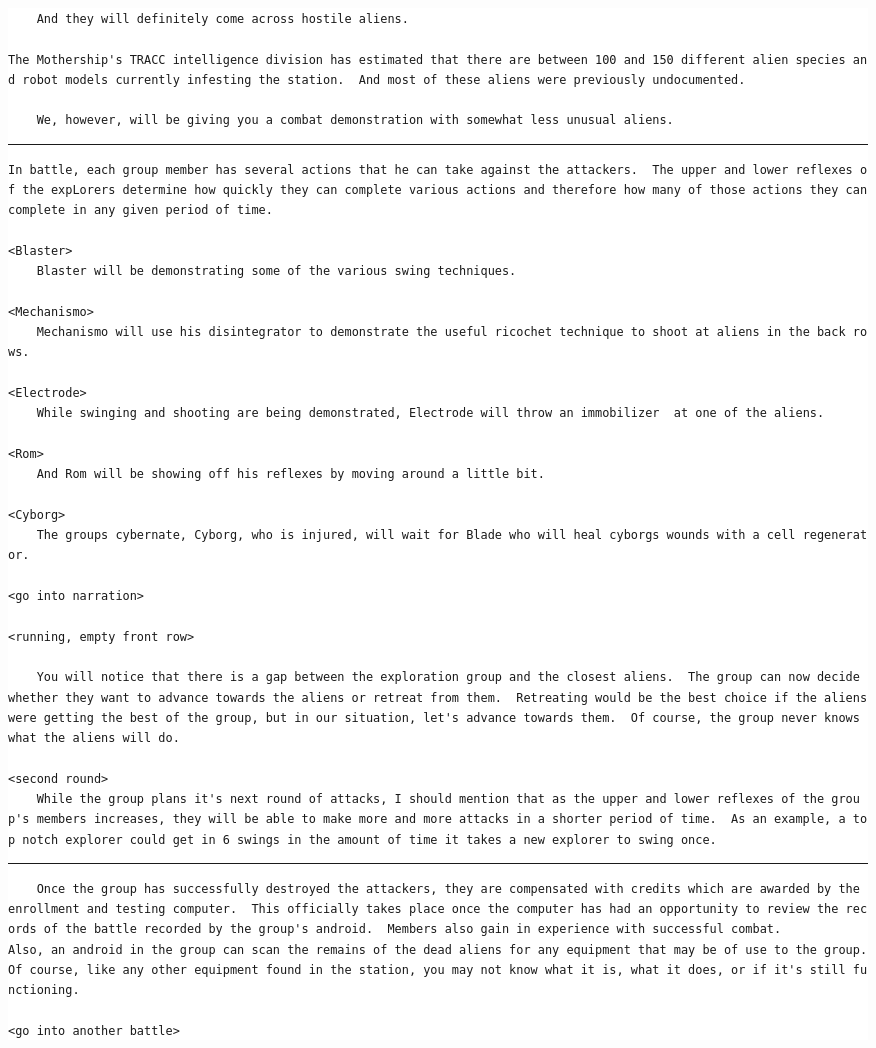 	    And they will definitely come across hostile aliens.

    The Mothership's TRACC intelligence division has estimated that there are between 100 and 150 different alien species and robot models currently infesting the station.  And most of these aliens were previously undocumented.

        We, however, will be giving you a combat demonstration with somewhat less unusual aliens.

*****************************************************

	In battle, each group member has several actions that he can take against the attackers.  The upper and lower reflexes of the expLorers determine how quickly they can complete various actions and therefore how many of those actions they can complete in any given period of time.

    <Blaster>
        Blaster will be demonstrating some of the various swing techniques.

    <Mechanismo>
        Mechanismo will use his disintegrator to demonstrate the useful ricochet technique to shoot at aliens in the back rows.

    <Electrode>
        While swinging and shooting are being demonstrated, Electrode will throw an immobilizer  at one of the aliens.

    <Rom>
        And Rom will be showing off his reflexes by moving around a little bit.

    <Cyborg>
        The groups cybernate, Cyborg, who is injured, will wait for Blade who will heal cyborgs wounds with a cell regenerator.

    <go into narration>

    <running, empty front row>

        You will notice that there is a gap between the exploration group and the closest aliens.  The group can now decide whether they want to advance towards the aliens or retreat from them.  Retreating would be the best choice if the aliens were getting the best of the group, but in our situation, let's advance towards them.  Of course, the group never knows what the aliens will do.

    <second round>
	    While the group plans it's next round of attacks, I should mention that as the upper and lower reflexes of the group's members increases, they will be able to make more and more attacks in a shorter period of time.  As an example, a top notch explorer could get in 6 swings in the amount of time it takes a new explorer to swing once.

*****************************************************

	    Once the group has successfully destroyed the attackers, they are compensated with credits which are awarded by the enrollment and testing computer.  This officially takes place once the computer has had an opportunity to review the records of the battle recorded by the group's android.  Members also gain in experience with successful combat.
	Also, an android in the group can scan the remains of the dead aliens for any equipment that may be of use to the group.  Of course, like any other equipment found in the station, you may not know what it is, what it does, or if it's still functioning.

    <go into another battle>
